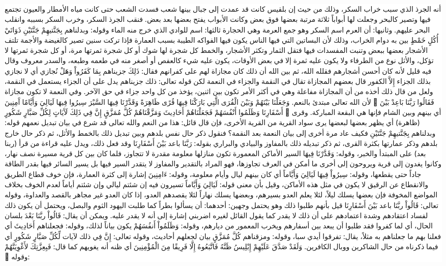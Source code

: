 أنه الجرذ الذي سبب خراب السكر، وذلك من حيث إن بلقيس كانت قد عمدت إلى جبال بينها شعب فسدت الشعب حتى كانت مياه الأمطار والعيون تجتمع فيها وتصير كالبحر وجعلت لها أبواباً ثلاثة مرتبة بعضها فوق بعض وكانت الأبواب يفتح بعضها بعد بعض. فنقب الجرذ السكر، وخرب السكر بسببه وانقلب البحر عليهم.
وثانيها: أن العرم اسم السكر وهو جمع العرمة وهي الحجارة ثالثها: اسم للوادي الذي خرج منه الماء وقوله:
وبدلناهم بِجَنَّتيهِمْ جَنَّتَيْنِ ذَوَاتَيْ أُكُلٍ خَمْطٍ
بين به دوام الخراب، وذلك لأن البساتين التي فيها الناس يكون فيها الفواكه الطيبة بسبب العمارة فإذا تركت سنين تصير كالغيضة والأجمة تلتف الأشجار بعضها ببعض وتنبت المفسدات فيها فتقل الثمار وتكثر الأشجار، والخمط كل شجرة لها شوك أو كل شجرة ثمرتها مرة، أو كل شجرة ثمرتها لا تؤكل، والأثل نوع من الطرفاء ولا يكون عليه ثمرة إلا في بعض الأوقات، يكون عليه شيء كالعفص أو أصغر منه في طعمه وطبعه، والسدر معروف وقال فيه قليل لأنه كان أحسن أشجارهم فقلله الله، ثم بين الله أن ذلك كان مجازاة لهم على كفرانهم فقال:
ذَلِكَ جزيناهم بِمَا كَفَرُواْ وَهَلْ نُجازي
أي لا نجازي بذلك الجزاء
إِلاَّ الكفور
قال بعضهم المجازاة تقال في النقمة والجزاء في النعمة لكن قوله تعالى:
ذلك جزيناهم
يدل على أن الجزاء يستعمل في النقمة، ولعل من قال ذلك أخذه من أن المجازاة مفاعلة وهي في أكثر الأمر تكون بين اثنين، يؤخذ من كل واحد جزاء في حق الآخر. وفي النعمة لا تكون مجازاة لأن الله تعالى مبتدئ بالنعم.
وَجَعَلْنَا بَيْنَهُمْ وَبَيْنَ الْقُرَى الَّتِي بَارَكْنَا فِيهَا قُرًى ظَاهِرَةً وَقَدَّرْنَا فِيهَا السَّيْرَ سِيرُوا فِيهَا لَيَالِيَ وَأَيَّامًا آَمِنِينَ

فَقَالُوا رَبَّنَا بَاعِدْ بَيْنَ أَسْفَارِنَا وَظَلَمُوا أَنْفُسَهُمْ فَجَعَلْنَاهُمْ أَحَادِيثَ وَمَزَّقْنَاهُمْ كُلَّ مُمَزَّقٍ إِنَّ فِي ذَلِكَ لَآَيَاتٍ لِكُلِّ صَبَّارٍ شَكُورٍ

أي بينهم وبين الشام فإنها هي البقعة المباركة. وقرى (ظاهرة) أي يظهر بعضها لبعضها يرى سواد القرية من القرية الأخرى، فإن قال قائل:
هذا من النعم والله تعالى قد شرع في بيان تبديل نعمهم قوله:
وبدلناهم بِجَنَّتيهِمْ جَنَّتَيْنِ
فكيف عاد مرة أخرى إلى بيان النعمة بعد النقمة؟ فنقول ذكر حال نفس بلدهم وبين تبديل ذلك بالخمط والأثل، ثم ذكر حال خارج بلدهم وذكر عمارتها بكثرة القرى، ثم ذكر تبديله ذلك بالمفاوز والبيادي والبراري بقوله:
رَبَّنَا باعد بَيْنَ أَسْفَارِنَا
وقد فعل ذلك، ويدل عليه قراءة من قرأ (ربنا بعد) على المبتدأ والخبر، وقوله:
وَقَدَّرْنَا فِيهَا السير
الأماكن المعمورة تكون منازلها معلومة مقدرة لا تتجاوز، فلما كان بين كل قرية مسيرة نصف نهار، وكانوا يغدون إلى قرية ويروحون إلى أخرى ما أمكن في العرف تجاوزها، فهو المراد بالتقدير والمفاوز لا يتقدر السير فيها بل يسير السائر فيها بقدر الطاقة جاداً حتى يقطعها، وقوله:
سِيرُواْ فِيهَا لَيَالِيَ وَأَيَّاماً
أي كان بينهم ليال وأيام معلومة، وقوله:
ءَامِنِينَ
إشارة إلى كثرة العمارة، فإن خوف قطاع الطريق والانقطاع عن الرقيق لا يكون في مثل هذه الأماكن، وقيل بأن معنى قوله:
لَيَالِيَ وَأَيَّاماً
تسيرون فيه إن شئتم ليالي وإن شئتم أياماً لعدم الخوف بخلاف المواضع المخوفة فإن بعضها يسلك ليلاً، لئلا يعلم العدو بسيرهم، وبعضها يسلك نهاراً لئلا يقصدهم العدو، إذا كان العدو غير مجاهر بالقصد والعداوة، وقوله تعالى:
قَالُواْ ربَّنَا باعد بَيْنَ أَسْفَارِنَا
قيل بأنهم طلبوا ذلك وهو يحتمل وجهين:
أحدهما: أن يسألوا بطراً كما طلبت اليهود الثوم والبصل، ويحتمل أن يكون ذلك لفساد اعتقادهم وشدة اعتمادهم على أن ذلك لا يقدر كما يقول القائل لغيره اضربني إشارة إلى أنه لا يقدر عليه. ويمكن أن يقال:
قَالُواْ ربَّنَا بَعْدَ
بلسان الحال، أي لما كفروا فقد طلبوا أن يبعد بين أسفارهم ويخرب المعمور من ديارهم، وقوله:
وَظَلَمُواْ أَنفُسَهُمْ
يكون بياناً لذلك، وقوله:
فجعلناهم أَحَادِيثَ
أي فعلنا بهم ما جعلناهم به مثلاً، يقال: تفرقوا أيدي سبا، وقوله:
ومزقناهم كُلَّ مُمَزَّقٍ
بيان لجعلهم أحاديث، وقوله تعالى:
إِنَّ فِي ذلك لآيات لِّكُلِّ صَبَّارٍ شَكُورٍ
أي فيما ذكرناه من حال الشاكرين ووبال الكافرين.
وَلَقَدْ صَدَّقَ عَلَيْهِمْ إِبْلِيسُ ظَنَّهُ فَاتَّبَعُوهُ إِلَّا فَرِيقًا مِنَ الْمُؤْمِنِينَ
أي ظنه أنه يغويهم كما قال:
فَبِعِزَّتِكَ لأَغْوِيَنَّهُمْ

وقوله: